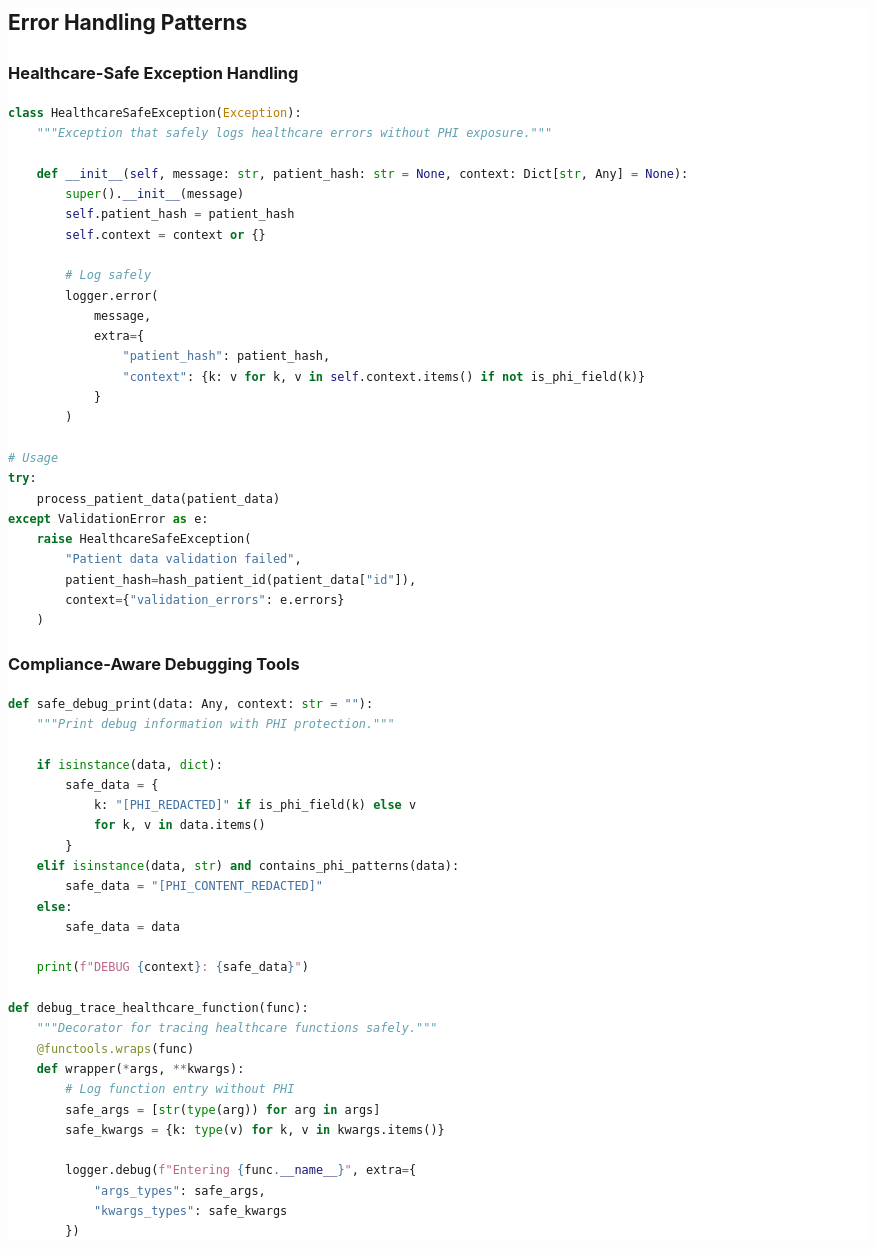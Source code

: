 ## Error Handling Patterns

### Healthcare-Safe Exception Handling

```python
class HealthcareSafeException(Exception):
    """Exception that safely logs healthcare errors without PHI exposure."""

    def __init__(self, message: str, patient_hash: str = None, context: Dict[str, Any] = None):
        super().__init__(message)
        self.patient_hash = patient_hash
        self.context = context or {}

        # Log safely
        logger.error(
            message,
            extra={
                "patient_hash": patient_hash,
                "context": {k: v for k, v in self.context.items() if not is_phi_field(k)}
            }
        )

# Usage
try:
    process_patient_data(patient_data)
except ValidationError as e:
    raise HealthcareSafeException(
        "Patient data validation failed",
        patient_hash=hash_patient_id(patient_data["id"]),
        context={"validation_errors": e.errors}
    )
```

### Compliance-Aware Debugging Tools

```python
def safe_debug_print(data: Any, context: str = ""):
    """Print debug information with PHI protection."""

    if isinstance(data, dict):
        safe_data = {
            k: "[PHI_REDACTED]" if is_phi_field(k) else v
            for k, v in data.items()
        }
    elif isinstance(data, str) and contains_phi_patterns(data):
        safe_data = "[PHI_CONTENT_REDACTED]"
    else:
        safe_data = data

    print(f"DEBUG {context}: {safe_data}")

def debug_trace_healthcare_function(func):
    """Decorator for tracing healthcare functions safely."""
    @functools.wraps(func)
    def wrapper(*args, **kwargs):
        # Log function entry without PHI
        safe_args = [str(type(arg)) for arg in args]
        safe_kwargs = {k: type(v) for k, v in kwargs.items()}

        logger.debug(f"Entering {func.__name__}", extra={
            "args_types": safe_args,
            "kwargs_types": safe_kwargs
        })
```